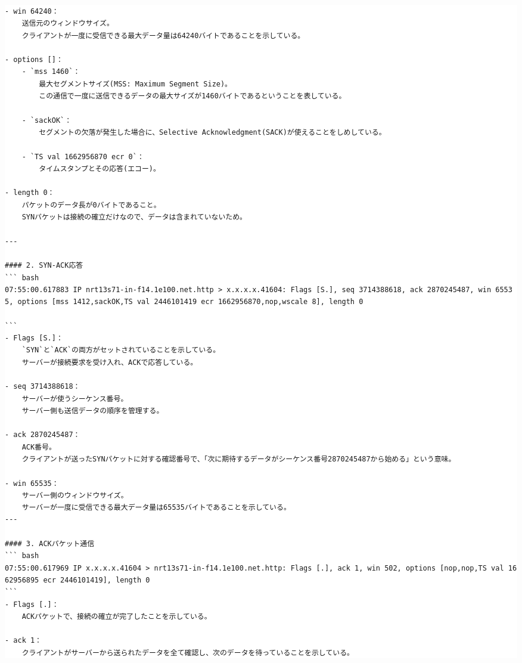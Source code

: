     - win 64240：  
        送信元のウィンドウサイズ。  
        クライアントが一度に受信できる最大データ量は64240バイトであることを示している。

    - options []：  
        - `mss 1460`：  
            最大セグメントサイズ(MSS: Maximum Segment Size)。  
            この通信で一度に送信できるデータの最大サイズが1460バイトであるということを表している。
        
        - `sackOK`：  
            セグメントの欠落が発生した場合に、Selective Acknowledgment(SACK)が使えることをしめしている。

        - `TS val 1662956870 ecr 0`：  
            タイムスタンプとその応答(エコー)。

    - length 0：  
        パケットのデータ長が0バイトであること。  
        SYNパケットは接続の確立だけなので、データは含まれていないため。

    ---

    #### 2. SYN-ACK応答
    ``` bash
    07:55:00.617883 IP nrt13s71-in-f14.1e100.net.http > x.x.x.x.41604: Flags [S.], seq 3714388618, ack 2870245487, win 65535, options [mss 1412,sackOK,TS val 2446101419 ecr 1662956870,nop,wscale 8], length 0

    ```
    - Flags [S.]：  
        `SYN`と`ACK`の両方がセットされていることを示している。  
        サーバーが接続要求を受け入れ、ACKで応答している。

    - seq 3714388618：  
        サーバーが使うシーケンス番号。  
        サーバー側も送信データの順序を管理する。

    - ack 2870245487：  
        ACK番号。  
        クライアントが送ったSYNパケットに対する確認番号で、「次に期待するデータがシーケンス番号2870245487から始める」という意味。

    - win 65535：  
        サーバー側のウィンドウサイズ。  
        サーバーが一度に受信できる最大データ量は65535バイトであることを示している。
    ---

    #### 3. ACKパケット通信
    ``` bash
    07:55:00.617969 IP x.x.x.x.41604 > nrt13s71-in-f14.1e100.net.http: Flags [.], ack 1, win 502, options [nop,nop,TS val 1662956895 ecr 2446101419], length 0
    ```
    - Flags [.]：  
        ACKパケットで、接続の確立が完了したことを示している。

    - ack 1：   
        クライアントがサーバーから送られたデータを全て確認し、次のデータを待っていることを示している。
